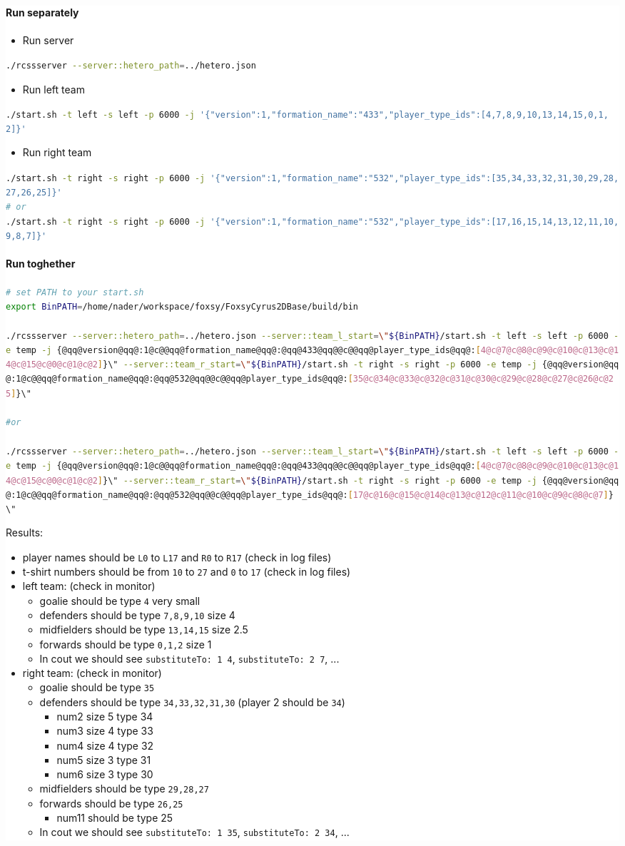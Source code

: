 #### Run separately

- Run server
  
```bash
./rcssserver --server::hetero_path=../hetero.json
```

- Run left team
  
```bash
./start.sh -t left -s left -p 6000 -j '{"version":1,"formation_name":"433","player_type_ids":[4,7,8,9,10,13,14,15,0,1,2]}'
```

- Run right team

```bash
./start.sh -t right -s right -p 6000 -j '{"version":1,"formation_name":"532","player_type_ids":[35,34,33,32,31,30,29,28,27,26,25]}'
# or
./start.sh -t right -s right -p 6000 -j '{"version":1,"formation_name":"532","player_type_ids":[17,16,15,14,13,12,11,10,9,8,7]}'
```

#### Run toghether

```bash
# set PATH to your start.sh
export BinPATH=/home/nader/workspace/foxsy/FoxsyCyrus2DBase/build/bin

./rcssserver --server::hetero_path=../hetero.json --server::team_l_start=\"${BinPATH}/start.sh -t left -s left -p 6000 -e temp -j {@qq@version@qq@:1@c@@qq@formation_name@qq@:@qq@433@qq@@c@@qq@player_type_ids@qq@:[4@c@7@c@8@c@9@c@10@c@13@c@14@c@15@c@0@c@1@c@2]}\" --server::team_r_start=\"${BinPATH}/start.sh -t right -s right -p 6000 -e temp -j {@qq@version@qq@:1@c@@qq@formation_name@qq@:@qq@532@qq@@c@@qq@player_type_ids@qq@:[35@c@34@c@33@c@32@c@31@c@30@c@29@c@28@c@27@c@26@c@25]}\"

#or

./rcssserver --server::hetero_path=../hetero.json --server::team_l_start=\"${BinPATH}/start.sh -t left -s left -p 6000 -e temp -j {@qq@version@qq@:1@c@@qq@formation_name@qq@:@qq@433@qq@@c@@qq@player_type_ids@qq@:[4@c@7@c@8@c@9@c@10@c@13@c@14@c@15@c@0@c@1@c@2]}\" --server::team_r_start=\"${BinPATH}/start.sh -t right -s right -p 6000 -e temp -j {@qq@version@qq@:1@c@@qq@formation_name@qq@:@qq@532@qq@@c@@qq@player_type_ids@qq@:[17@c@16@c@15@c@14@c@13@c@12@c@11@c@10@c@9@c@8@c@7]}\"
```

Results:

- player names should be `L0` to `L17` and `R0` to `R17` (check in log files)
- t-shirt numbers should be from `10` to `27` and `0` to `17` (check in log files)
- left team: (check in monitor)
  - goalie should be type `4` very small
  - defenders should be type `7,8,9,10` size 4
  - midfielders should be type `13,14,15` size 2.5
  - forwards should be type `0,1,2` size 1
  - In cout we should see `substituteTo: 1 4`, `substituteTo: 2 7`, ...
- right team: (check in monitor)
  - goalie should be type `35`
  - defenders should be type `34,33,32,31,30` (player 2 should be `34`)
    - num2 size 5 type 34
    - num3 size 4 type 33
    - num4 size 4 type 32
    - num5 size 3 type 31
    - num6 size 3 type 30
  - midfielders should be type `29,28,27`
  - forwards should be type `26,25`
    - num11 should be type 25
  - In cout we should see `substituteTo: 1 35`, `substituteTo: 2 34`, ...
